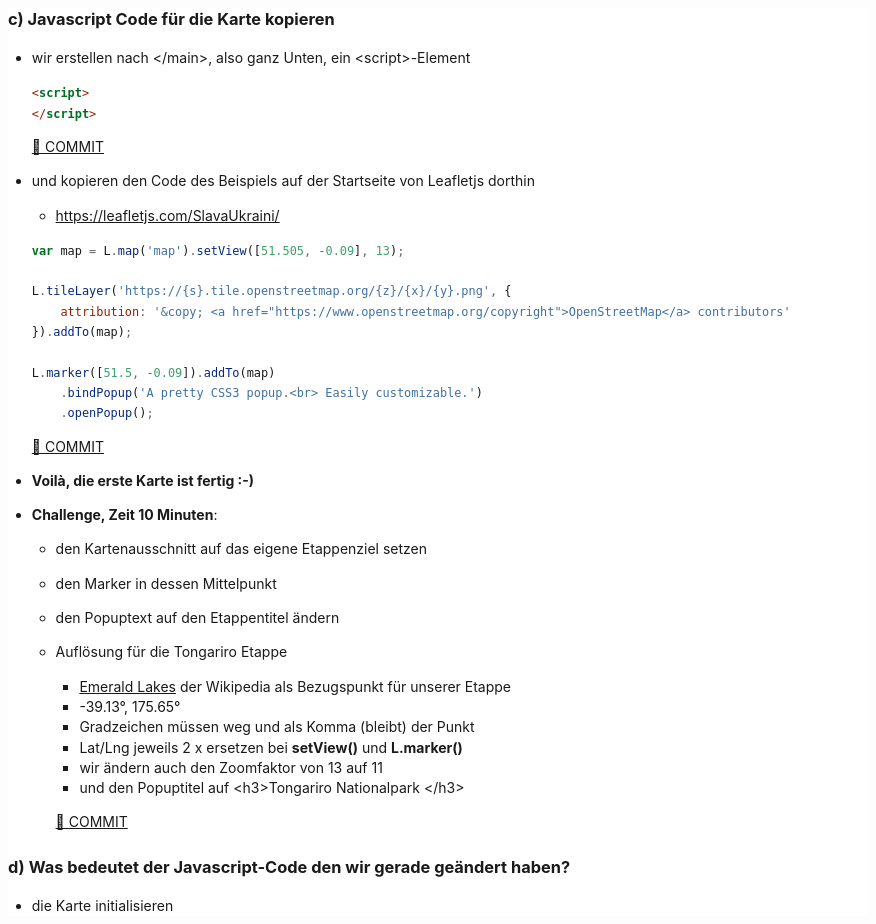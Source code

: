 ### c) Javascript Code für die Karte kopieren

* wir erstellen nach &lt;/main>, also ganz Unten, ein &lt;script>-Element

    ```html
    <script>
    </script>
    ```

    [🔗 COMMIT](https://github.com/webmapping/webmapping.github.io/commit/5b0d51a3e7c675c8331bdd43d1990a854c8a9cc3)

* und kopieren den Code des Beispiels auf der Startseite von Leafletjs dorthin

    * <https://leafletjs.com/SlavaUkraini/>

    ```javascript
    var map = L.map('map').setView([51.505, -0.09], 13);

    L.tileLayer('https://{s}.tile.openstreetmap.org/{z}/{x}/{y}.png', {
        attribution: '&copy; <a href="https://www.openstreetmap.org/copyright">OpenStreetMap</a> contributors'
    }).addTo(map);

    L.marker([51.5, -0.09]).addTo(map)
        .bindPopup('A pretty CSS3 popup.<br> Easily customizable.')
        .openPopup();
    ```

    [🔗 COMMIT](https://github.com/webmapping/webmapping.github.io/commit/1b9c49ad65b6d1da43c583666650baf74fa8b119)

* **Voilà, die erste Karte ist fertig :-)**

* **Challenge, Zeit 10 Minuten**:

    * den Kartenausschnitt auf das eigene Etappenziel setzen
    * den Marker in dessen Mittelpunkt
    * den Popuptext auf den Etappentitel ändern

    * Auflösung für die Tongariro Etappe
        * [Emerald Lakes](https://de.wikipedia.org/wiki/Emerald_Lakes) der Wikipedia als Bezugspunkt für unserer Etappe
        * -39.13°, 175.65°
        * Gradzeichen müssen weg und als Komma (bleibt) der Punkt
        * Lat/Lng jeweils 2 x ersetzen bei **setView()** und **L.marker()**
        * wir ändern auch den Zoomfaktor von 13 auf 11
        * und den Popuptitel auf &lt;h3>Tongariro Nationalpark &lt;/h3>

        [🔗 COMMIT](https://github.com/webmapping/webmapping.github.io/commit/d1ab41dce12c1cb583a2cc99effa4385508f0d38)

### d) Was bedeutet der Javascript-Code den wir gerade geändert haben?

* die Karte initialisieren
